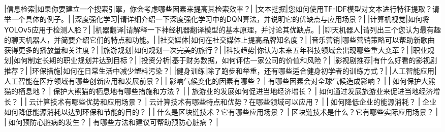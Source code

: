 |信息检索|如果你要建立一个搜索引擎，你会考虑哪些因素来提高其检索效率？|
|文本挖掘|您如何使用TF-IDF模型对文本进行特征提取？请举一个具体的例子。|
|深度强化学习|请详细介绍一下深度强化学习中的DQN算法，并说明它的优缺点与应用场景？|
|计算机视觉|如何将YOLOv5应用于检测人脸？|
|机器翻译|请解释一下神经机器翻译模型的基本原理，并讨论其优缺点。|
|聊天机器人|请列出三个您认为最有趣的聊天机器人，并简要介绍它们的特点和功能。|
|社交媒体|如何在社交媒体上提高品牌知名度？|
|音乐营销|哪些营销策略可以帮助新歌曲获得更多的播放量和关注度？|
|旅游规划|如何规划一次完美的旅行？|
|科技趋势|你认为未来五年科技领域会出现哪些重大变革？|
|职业规划|如何制定长期的职业规划并达到目标？|
|投资分析|基于财务数据，如何评估一家公司的价值和风险？|
|影视剧推荐|有什么好看的影视剧推荐？|
|环保措施|如何在日常生活中减少塑料污染？|
|健身训练|除了跑步和举重，还有哪些适合健身初学者的训练方式？|
|人工智能应用|人工智能在医疗领域有哪些创新应用和发展前景？|
| 影响气候变化的因素有哪些？                    | 有哪些因素会对全球气候造成影响？                                                                                                                                                                                                                                                                                                                                                                                                                                                                                                                                                                                                                                                                                                     |
| 如何保护大熊猫的栖息地？                   | 保护大熊猫的栖息地有哪些措施和方法？                                                                                                                                                                                                                                                                                                                                                                                                                                                                                                                                                                                                                                                                                                    |
| 旅游业的发展如何促进当地经济增长？             | 如何通过发展旅游业来促进当地经济增长？                                                                                                                                                                                                                                                                                                                                                                                                                                                                                                                                                                                                                                                                                                 |
| 云计算技术有哪些优势和应用场景？               | 云计算技术有哪些特点和优势？在哪些领域可以应用？                                                                                                                                                                                                                                                                                                                                                                                                                                                                                                                                                                                                                                                                                            |
| 如何降低企业的能源消耗？                   | 企业如何降低能源消耗以达到环保和节能的目的？                                                                                                                                                                                                                                                                                                                                                                                                                                                                                                                                                                                                                                                                                              |
| 什么是区块链技术？它有哪些应用场景？             | 区块链技术是什么？它有哪些实际应用场景？                                                                                                                                                                                                                                                                                                                                                                                                                                                                                                                                                                                                                                                                                                |
| 如何预防心脏病的发生？                    | 有哪些方法和建议可帮助预防心脏病？                                                                                                                                                                                                                                                                                                                                                                                                                                                                                                                                                                                                                                                                                                       |